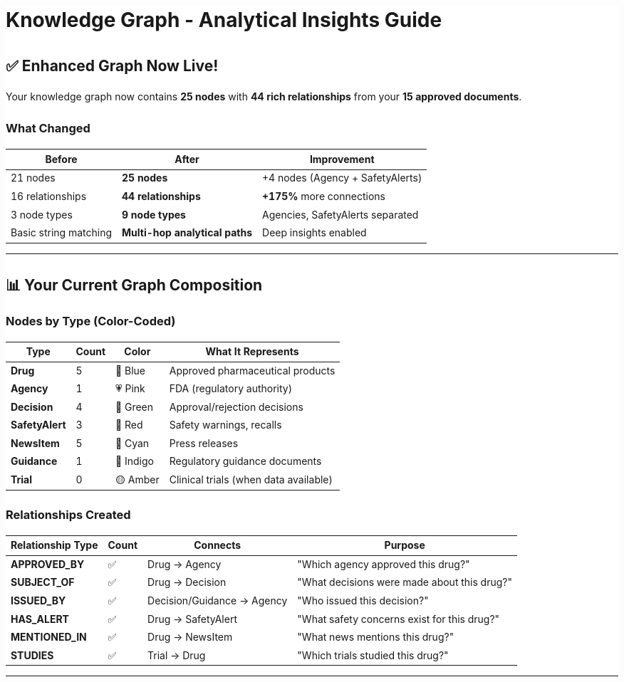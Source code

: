 # Knowledge Graph - Analytical Insights Guide

## ✅ Enhanced Graph Now Live!

Your knowledge graph now contains **25 nodes** with **44 rich relationships** from your **15 approved documents**.

### **What Changed**

| Before | After | Improvement |
|--------|-------|-------------|
| 21 nodes | **25 nodes** | +4 nodes (Agency + SafetyAlerts) |
| 16 relationships | **44 relationships** | **+175%** more connections |
| 3 node types | **9 node types** | Agencies, SafetyAlerts separated |
| Basic string matching | **Multi-hop analytical paths** | Deep insights enabled |

---

## 📊 Your Current Graph Composition

### **Nodes by Type** (Color-Coded)

| Type | Count | Color | What It Represents |
|------|-------|-------|-------------------|
| **Drug** | 5 | 🔵 Blue | Approved pharmaceutical products |
| **Agency** | 1 | 💗 Pink | FDA (regulatory authority) |
| **Decision** | 4 | 💚 Green | Approval/rejection decisions |
| **SafetyAlert** | 3 | 🔴 Red | Safety warnings, recalls |
| **NewsItem** | 5 | 🐬 Cyan | Press releases |
| **Guidance** | 1 | 💙 Indigo | Regulatory guidance documents |
| **Trial** | 0 | 🟡 Amber | Clinical trials (when data available) |

### **Relationships Created**

| Relationship Type | Count | Connects | Purpose |
|-------------------|-------|----------|---------|
| **APPROVED_BY** | ✅ | Drug → Agency | "Which agency approved this drug?" |
| **SUBJECT_OF** | ✅ | Drug → Decision | "What decisions were made about this drug?" |
| **ISSUED_BY** | ✅ | Decision/Guidance → Agency | "Who issued this decision?" |
| **HAS_ALERT** | ✅ | Drug → SafetyAlert | "What safety concerns exist for this drug?" |
| **MENTIONED_IN** | ✅ | Drug → NewsItem | "What news mentions this drug?" |
| **STUDIES** | ✅ | Trial → Drug | "Which trials studied this drug?" |

---